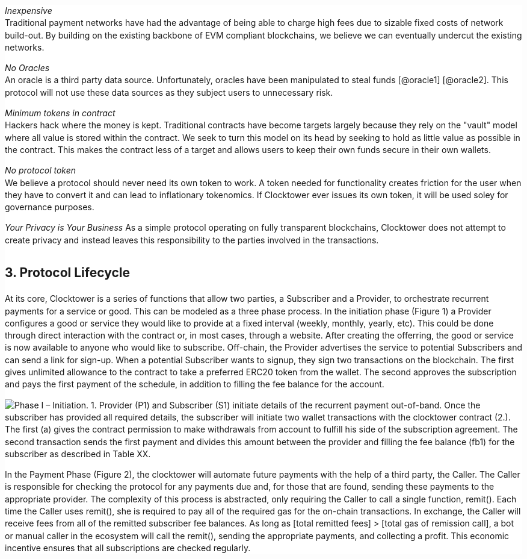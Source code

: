 *Inexpensive*   
Traditional payment networks have had the advantage of being able to charge high fees due to sizable fixed costs of network build-out. By building on the existing backbone of EVM compliant blockchains, we believe we can eventually undercut the existing networks.

*No Oracles*   
An oracle is a third party data source. Unfortunately, oracles have been manipulated to steal funds [@oracle1] [@oracle2]. This protocol will not use these data sources as they subject users to unnecessary risk.

*Minimum tokens in contract*   
Hackers hack where the money is kept. Traditional contracts have become targets largely because they rely on the "vault" model where all value is stored within the contract. We seek to turn this model on its head by seeking to hold as little value as possible in the contract. This makes the contract less of a target and allows users to keep their own funds secure in their own wallets.

*No protocol token*   
We believe a protocol should never need its own token to work. A token needed for functionality creates friction for the user when they have to convert it and can lead to inflationary tokenomics. If Clocktower ever issues its own token, it will be used soley for governance purposes.  

*Your Privacy is Your Business*
As a simple protocol operating on fully transparent blockchains, Clocktower does not attempt to create privacy and instead leaves this responsibility to the parties involved in the transactions.


## 3. Protocol Lifecycle   
At its core, Clocktower is a series of functions that allow two parties, a Subscriber and a Provider, to orchestrate recurrent payments for a service or good. This can be modeled as a three phase process. In the initiation phase (Figure 1) a Provider configures a good or service they would like to provide at a fixed interval (weekly, monthly, yearly, etc). This could be done through direct interaction with the contract or, in most cases, through a website. After creating the offerring, the good or service is now available to anyone who would like to subscribe. Off-chain, the Provider advertises the service to potential Subscribers and can send a link for sign-up. When a potential Subscriber wants to signup, they sign two transactions on the blockchain. The first gives unlimited allowance to the contract to take a preferred ERC20 token from the wallet. The second approves the subscription and pays the first payment of the schedule, in addition to filling the fee balance for the account.

![**Phase I – Initiation.** 1. Provider (P1) and Subscriber (S1) initiate details of the recurrent payment out-of-band. Once the subscriber has provided all required details, the subscriber will initiate two wallet transactions with the clocktower contract (2.). The first (a) gives the contract permission to make withdrawals from account to fulfill his side of the subscription agreement. The second transaction sends the first payment and divides this amount between the provider and filling the fee balance (fb1) for the subscriber as described in Table XX.](img/Phase1_crop_nocaption.tif)

In the Payment Phase (Figure 2), the clocktower will automate future payments with the help of a third party, the Caller. The Caller is responsible for checking the protocol for any payments due and, for those that are found, sending these payments to the appropriate provider. The complexity of this process is abstracted, only requiring the Caller to call a single function, remit(). Each time the Caller uses remit(), she is required to pay all of the required gas for the on-chain transactions. In exchange, the Caller will receive fees from all of the remitted subscriber fee balances. As long as [total remitted fees] > [total gas of remission call], a bot or manual caller in the ecosystem will call the remit(), sending the appropriate payments, and collecting a profit. This economic incentive ensures that all subscriptions are checked regularly. 
